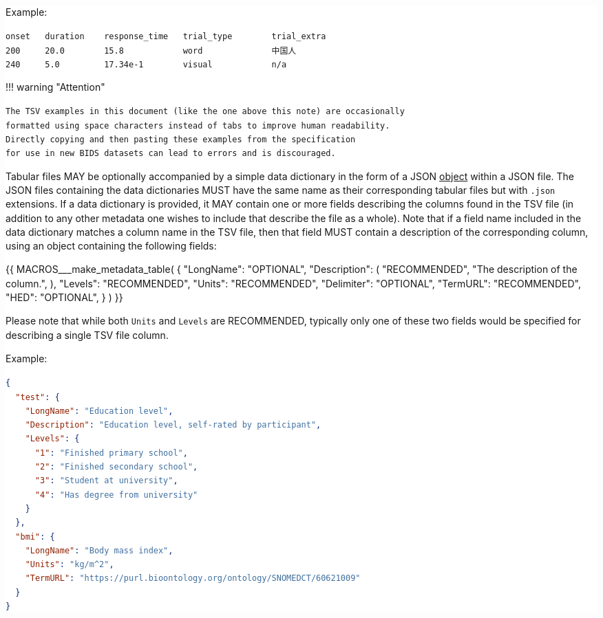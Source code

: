 Example:

```Text
onset   duration    response_time   trial_type        trial_extra
200     20.0        15.8            word              中国人
240     5.0         17.34e-1        visual            n/a
```

!!! warning "Attention"

    The TSV examples in this document (like the one above this note) are occasionally
    formatted using space characters instead of tabs to improve human readability.
    Directly copying and then pasting these examples from the specification
    for use in new BIDS datasets can lead to errors and is discouraged.

Tabular files MAY be optionally accompanied by a simple data dictionary
in the form of a JSON [object](https://www.json.org/json-en.html)
within a JSON file.
The JSON files containing the data dictionaries MUST have the same name as
their corresponding tabular files but with `.json` extensions.
If a data dictionary is provided,
it MAY contain one or more fields describing the columns found in the TSV file
(in addition to any other metadata one wishes to include that describe the file as a whole).
Note that if a field name included in the data dictionary matches a column name in the TSV file,
then that field MUST contain a description of the corresponding column,
using an object containing the following fields:


{{ MACROS___make_metadata_table(
   {
        "LongName": "OPTIONAL",
        "Description": (
            "RECOMMENDED",
            "The description of the column.",
        ),
        "Levels": "RECOMMENDED",
        "Units": "RECOMMENDED",
        "Delimiter": "OPTIONAL",
        "TermURL": "RECOMMENDED",
        "HED": "OPTIONAL",
   }
) }}

Please note that while both `Units` and `Levels` are RECOMMENDED, typically only one
of these two fields would be specified for describing a single TSV file column.

Example:

```JSON
{
  "test": {
    "LongName": "Education level",
    "Description": "Education level, self-rated by participant",
    "Levels": {
      "1": "Finished primary school",
      "2": "Finished secondary school",
      "3": "Student at university",
      "4": "Has degree from university"
    }
  },
  "bmi": {
    "LongName": "Body mass index",
    "Units": "kg/m^2",
    "TermURL": "https://purl.bioontology.org/ontology/SNOMEDCT/60621009"
  }
}
```
